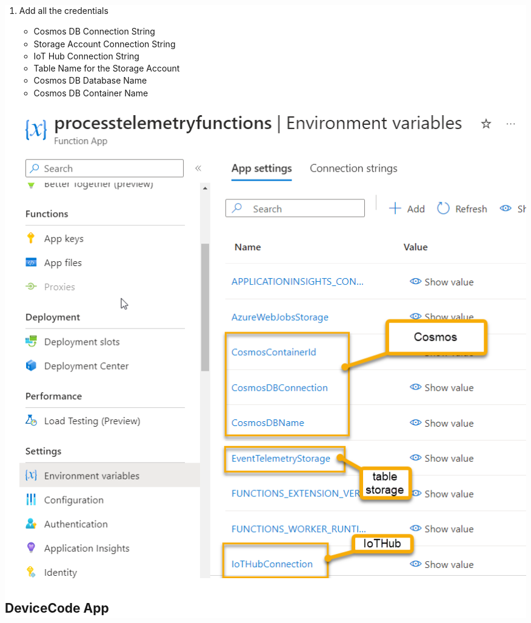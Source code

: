 
1. Add all the credentials

    - Cosmos DB Connection String
    - Storage Account Connection String
    - IoT Hub Connection String
    - Table Name for the Storage Account
    - Cosmos DB Database Name
    - Cosmos DB Container Name

    ![Function App Environment Variables](images/FunctionAppEnvironmentVariables.png)  

## DeviceCode App

